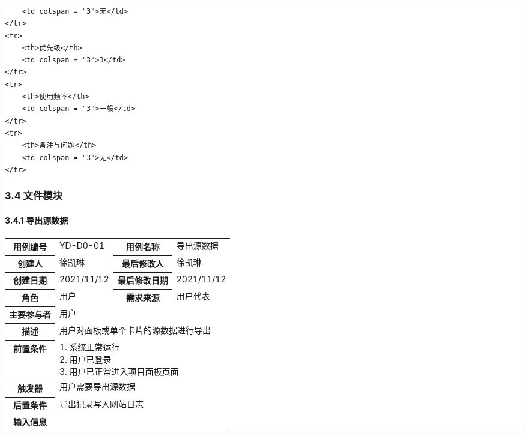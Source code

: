         <td colspan = "3">无</td>
    </tr>
    <tr>
    	<th>优先级</th>
        <td colspan = "3">3</td>
    </tr>
    <tr>
    	<th>使用频率</th>
        <td colspan = "3">一般</td>
    </tr>
    <tr>
    	<th>备注与问题</th>
        <td colspan = "3">无</td>
    </tr>
</table>



### 3.4 文件模块

#### 3.4.1 导出源数据

<table>
    <tr>
    	<th>用例编号</th><td>YD-D0-01</td>
        <th>用例名称</th><td>导出源数据</td>
    </tr>
    <tr>
    	<th>创建人</th><td>徐凯琳</td>
        <th>最后修改人</th><td>徐凯琳</td>
    </tr>
    <tr>
    	<th>创建日期</th><td>2021/11/12</td>
        <th>最后修改日期</th></th><td>2021/11/12</td>
    </tr>
	<tr>
		<th>角色</th><td>用户</td>
        <th>需求来源</th><td>用户代表</td>
	</tr>
    <tr>
    	<th>主要参与者</th>
        <td colspan = "3">用户</td>
    </tr>
    <tr>
    	<th>描述</th>
        <td colspan = "3">用户对面板或单个卡片的源数据进行导出</td>
    </tr>
    <tr>
    	<th>前置条件</th>
    	<td colspan = "3">
        1. 系统正常运行 <br>
        2. 用户已登录 <br>
        3. 用户已正常进入项目面板页面 
        </td>
    </tr>
    <tr>
    	<th>触发器</th>
    	<td colspan = "3">用户需要导出源数据</td>
    </tr>
    <tr>
    	<th>后置条件</th>
    	<td colspan = "3">导出记录写入网站日志</td>
    </tr>
    <tr>
    	<th>输入信息 </th>